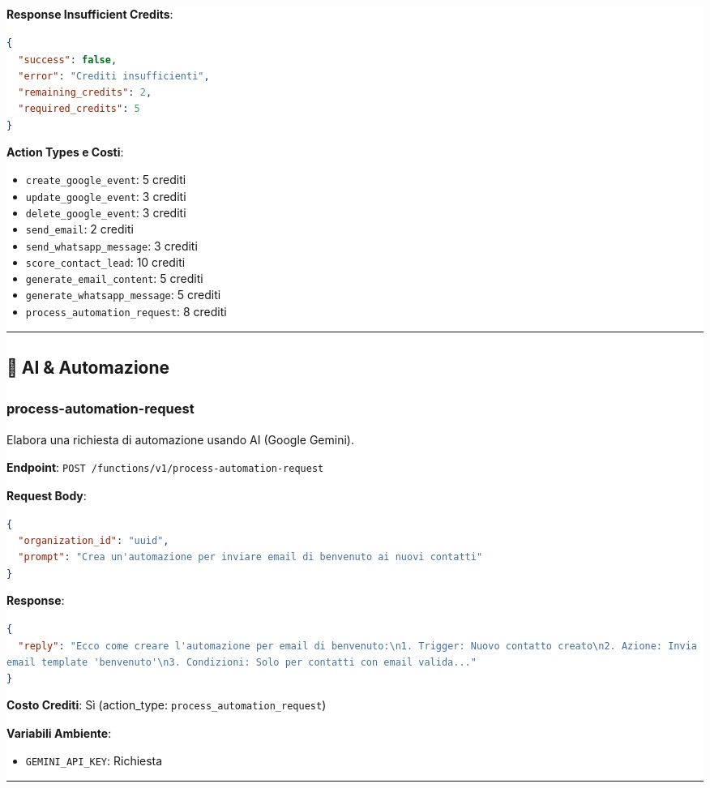 **Response Insufficient Credits**:
```json
{
  "success": false,
  "error": "Crediti insufficienti",
  "remaining_credits": 2,
  "required_credits": 5
}
```

**Action Types e Costi**:
- `create_google_event`: 5 crediti
- `update_google_event`: 3 crediti
- `delete_google_event`: 3 crediti
- `send_email`: 2 crediti
- `send_whatsapp_message`: 3 crediti
- `score_contact_lead`: 10 crediti
- `generate_email_content`: 5 crediti
- `generate_whatsapp_message`: 5 crediti
- `process_automation_request`: 8 crediti

---

## 🤖 AI & Automazione

### process-automation-request

Elabora una richiesta di automazione usando AI (Google Gemini).

**Endpoint**: `POST /functions/v1/process-automation-request`

**Request Body**:
```json
{
  "organization_id": "uuid",
  "prompt": "Crea un'automazione per inviare email di benvenuto ai nuovi contatti"
}
```

**Response**:
```json
{
  "reply": "Ecco come creare l'automazione per email di benvenuto:\n1. Trigger: Nuovo contatto creato\n2. Azione: Invia email template 'benvenuto'\n3. Condizioni: Solo per contatti con email valida..."
}
```

**Costo Crediti**: Sì (action_type: `process_automation_request`)

**Variabili Ambiente**:
- `GEMINI_API_KEY`: Richiesta

---

